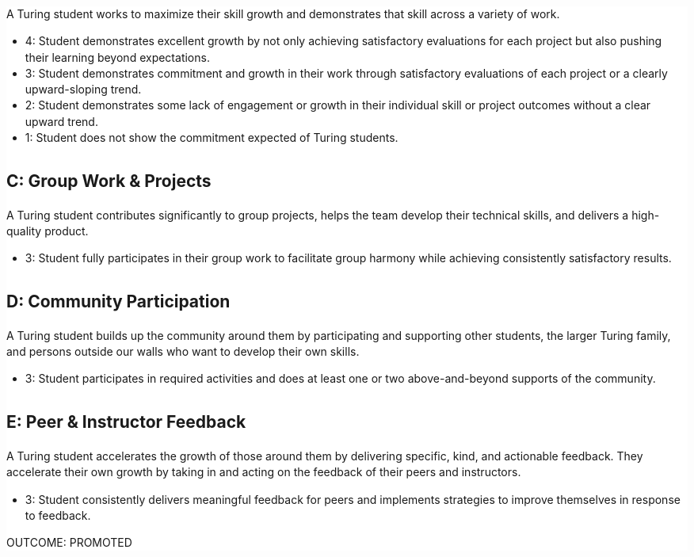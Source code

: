 A Turing student works to maximize their skill growth and demonstrates
that skill across a variety of work.

* 4: Student demonstrates excellent growth by not only achieving satisfactory
evaluations for each project but also pushing their learning beyond expectations.
* 3: Student demonstrates commitment and growth in their work through satisfactory
evaluations of each project or a clearly upward-sloping trend.
* 2: Student demonstrates some lack of engagement or growth in their individual
skill or project outcomes without a clear upward trend.
* 1: Student does not show the commitment expected of Turing students.

## C: Group Work & Projects

A Turing student contributes significantly to group projects, helps the team
develop their technical skills, and delivers a high-quality product.

* 3: Student fully participates in their group work to facilitate group harmony
while achieving consistently satisfactory results.

## D: Community Participation

A Turing student builds up the community around them by participating and
supporting other students, the larger Turing family, and persons outside our
walls who want to develop their own skills.


* 3: Student participates in required activities and does at least one or two
above-and-beyond supports of the community.

## E: Peer & Instructor Feedback

A Turing student accelerates the growth of those around
them by delivering specific, kind, and actionable feedback. They accelerate their
own growth by taking in and acting on the feedback of their peers and instructors.

* 3: Student consistently delivers meaningful feedback for peers and implements
strategies to improve themselves in response to feedback.

OUTCOME: PROMOTED
